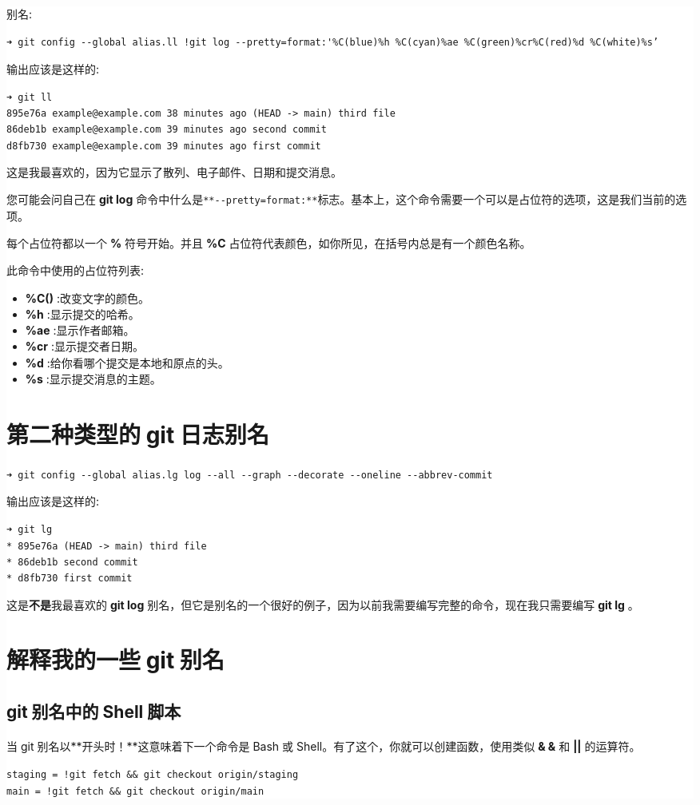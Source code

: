 别名:

```
➜ git config --global alias.ll !git log --pretty=format:'%C(blue)%h %C(cyan)%ae %C(green)%cr%C(red)%d %C(white)%s’
```

输出应该是这样的:

```
➜ git ll
895e76a example@example.com 38 minutes ago (HEAD -> main) third file
86deb1b example@example.com 39 minutes ago second commit
d8fb730 example@example.com 39 minutes ago first commit
```

这是我最喜欢的，因为它显示了散列、电子邮件、日期和提交消息。

您可能会问自己在 **git log** 命令中什么是`**--pretty=format:**`标志。基本上，这个命令需要一个可以是占位符的选项，这是我们当前的选项。

每个占位符都以一个 **%** 符号开始。并且 **%C** 占位符代表颜色，如你所见，在括号内总是有一个颜色名称。

此命令中使用的占位符列表:

*   **%C()** :改变文字的颜色。
*   **%h** :显示提交的哈希。
*   **%ae** :显示作者邮箱。
*   **%cr** :显示提交者日期。
*   **%d** :给你看哪个提交是本地和原点的头。
*   **%s** :显示提交消息的主题。

# 第二种类型的 git 日志别名

```
➜ git config --global alias.lg log --all --graph --decorate --oneline --abbrev-commit
```

输出应该是这样的:

```
➜ git lg
* 895e76a (HEAD -> main) third file
* 86deb1b second commit
* d8fb730 first commit
```

这是**不是**我最喜欢的 **git log** 别名，但它是别名的一个很好的例子，因为以前我需要编写完整的命令，现在我只需要编写 **git lg** 。

# 解释我的一些 git 别名

## git 别名中的 Shell 脚本

当 git 别名以**开头时！**这意味着下一个命令是 Bash 或 Shell。有了这个，你就可以创建函数，使用类似 **& &** 和 **||** 的运算符。

```
staging = !git fetch && git checkout origin/staging
main = !git fetch && git checkout origin/main
```
